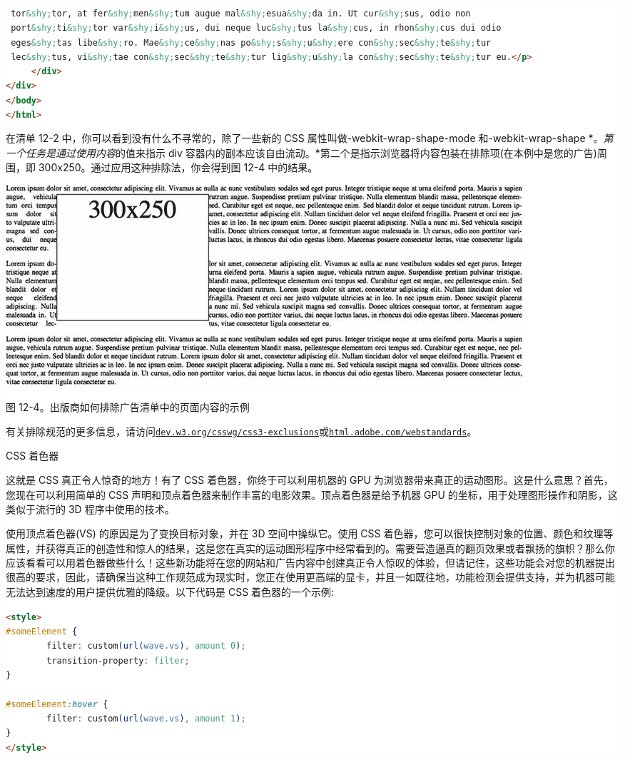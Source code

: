 ```html
 tor&shy;tor, at fer&shy;men&shy;tum augue mal&shy;esua&shy;da in. Ut cur&shy;sus, odio non
 port&shy;ti&shy;tor var&shy;i&shy;us, dui neque luc&shy;tus la&shy;cus, in rhon&shy;cus dui odio
 eges&shy;tas libe&shy;ro. Mae&shy;ce&shy;nas po&shy;s&shy;u&shy;ere con&shy;sec&shy;te&shy;tur
 lec&shy;tus, vi&shy;tae con&shy;sec&shy;te&shy;tur lig&shy;u&shy;la con&shy;sec&shy;te&shy;tur eu.</p>
     </div>
</div>
</body>
</html>
```

在清单 12-2 中，你可以看到没有什么不寻常的，除了一些新的 CSS 属性叫做-webkit-wrap-shape-mode 和-webkit-wrap-shape *。*第一个任务是通过使用内容*的值来指示 div 容器内的副本应该自由流动。*第二个是指示浏览器将内容包装在排除项(在本例中是您的广告)周围，即 300x250。通过应用这种排除法，你会得到图 12-4 中的结果。

![9781430246022_Fig12-04.jpg](img/9781430246022_Fig12-04.jpg)

图 12-4。出版商如何排除广告清单中的页面内容的示例

有关排除规范的更多信息，请访问[`dev.w3.org/csswg/css3-exclusions`](http://dev.w3.org/csswg/css3-exclusions)或[`html.adobe.com/webstandards`](http://html.adobe.com/webstandards)。

CSS 着色器

这就是 CSS 真正令人惊奇的地方！有了 CSS 着色器，你终于可以利用机器的 GPU 为浏览器带来真正的运动图形。这是什么意思？首先，您现在可以利用简单的 CSS 声明和顶点着色器来制作丰富的电影效果。顶点着色器是给予机器 GPU 的坐标，用于处理图形操作和阴影，这类似于流行的 3D 程序中使用的技术。

使用顶点着色器(VS) 的原因是为了变换目标对象，并在 3D 空间中操纵它。使用 CSS 着色器，您可以很快控制对象的位置、颜色和纹理等属性，并获得真正的创造性和惊人的结果，这是您在真实的运动图形程序中经常看到的。需要营造逼真的翻页效果或者飘扬的旗帜？那么你应该看看可以用着色器做些什么！这些新功能将在您的网站和广告内容中创建真正令人惊叹的体验，但请记住，这些功能会对您的机器提出很高的要求，因此，请确保当这种工作规范成为现实时，您正在使用更高端的显卡，并且一如既往地，功能检测会提供支持，并为机器可能无法达到速度的用户提供优雅的降级。以下代码是 CSS 着色器的一个示例:

```html
<style>
#someElement {
        filter: custom(url(wave.vs), amount 0);
        transition-property: filter;
}

#someElement:hover {
        filter: custom(url(wave.vs), amount 1);
}
</style>
```
